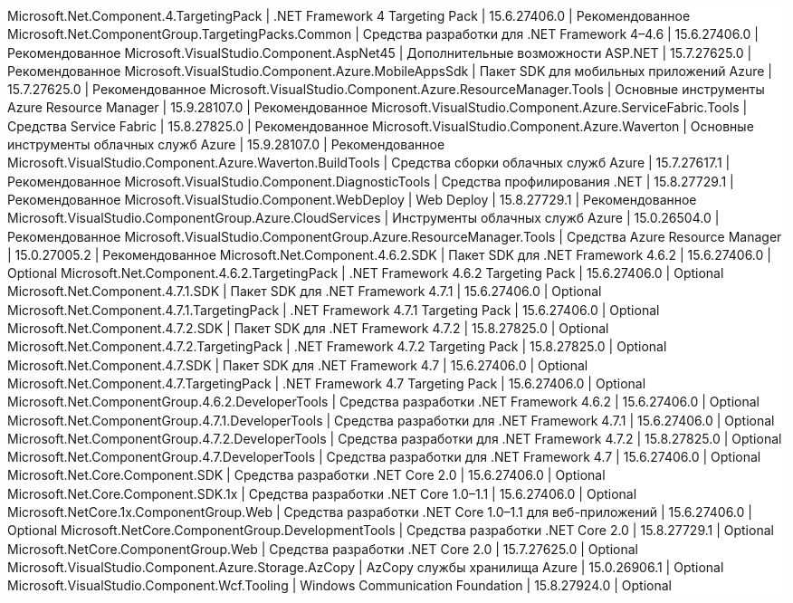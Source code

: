Microsoft.Net.Component.4.TargetingPack | .NET Framework 4 Targeting Pack | 15.6.27406.0 | Рекомендованное
Microsoft.Net.ComponentGroup.TargetingPacks.Common | Средства разработки для .NET Framework 4–4.6 | 15.6.27406.0 | Рекомендованное
Microsoft.VisualStudio.Component.AspNet45 | Дополнительные возможности ASP.NET | 15.7.27625.0 | Рекомендованное
Microsoft.VisualStudio.Component.Azure.MobileAppsSdk | Пакет SDK для мобильных приложений Azure | 15.7.27625.0 | Рекомендованное
Microsoft.VisualStudio.Component.Azure.ResourceManager.Tools | Основные инструменты Azure Resource Manager | 15.9.28107.0 | Рекомендованное
Microsoft.VisualStudio.Component.Azure.ServiceFabric.Tools | Средства Service Fabric | 15.8.27825.0 | Рекомендованное
Microsoft.VisualStudio.Component.Azure.Waverton | Основные инструменты облачных служб Azure | 15.9.28107.0 | Рекомендованное
Microsoft.VisualStudio.Component.Azure.Waverton.BuildTools | Средства сборки облачных служб Azure | 15.7.27617.1 | Рекомендованное
Microsoft.VisualStudio.Component.DiagnosticTools | Средства профилирования .NET | 15.8.27729.1 | Рекомендованное
Microsoft.VisualStudio.Component.WebDeploy | Web Deploy | 15.8.27729.1 | Рекомендованное
Microsoft.VisualStudio.ComponentGroup.Azure.CloudServices | Инструменты облачных служб Azure | 15.0.26504.0 | Рекомендованное
Microsoft.VisualStudio.ComponentGroup.Azure.ResourceManager.Tools | Средства Azure Resource Manager | 15.0.27005.2 | Рекомендованное
Microsoft.Net.Component.4.6.2.SDK | Пакет SDK для .NET Framework 4.6.2 | 15.6.27406.0 | Optional
Microsoft.Net.Component.4.6.2.TargetingPack | .NET Framework 4.6.2 Targeting Pack | 15.6.27406.0 | Optional
Microsoft.Net.Component.4.7.1.SDK | Пакет SDK для .NET Framework 4.7.1 | 15.6.27406.0 | Optional
Microsoft.Net.Component.4.7.1.TargetingPack | .NET Framework 4.7.1 Targeting Pack | 15.6.27406.0 | Optional
Microsoft.Net.Component.4.7.2.SDK | Пакет SDK для .NET Framework 4.7.2 | 15.8.27825.0 | Optional
Microsoft.Net.Component.4.7.2.TargetingPack | .NET Framework 4.7.2 Targeting Pack | 15.8.27825.0 | Optional
Microsoft.Net.Component.4.7.SDK | Пакет SDK для .NET Framework 4.7 | 15.6.27406.0 | Optional
Microsoft.Net.Component.4.7.TargetingPack | .NET Framework 4.7 Targeting Pack | 15.6.27406.0 | Optional
Microsoft.Net.ComponentGroup.4.6.2.DeveloperTools | Средства разработки .NET Framework 4.6.2 | 15.6.27406.0 | Optional
Microsoft.Net.ComponentGroup.4.7.1.DeveloperTools | Средства разработки для .NET Framework 4.7.1 | 15.6.27406.0 | Optional
Microsoft.Net.ComponentGroup.4.7.2.DeveloperTools | Средства разработки для .NET Framework 4.7.2 | 15.8.27825.0 | Optional
Microsoft.Net.ComponentGroup.4.7.DeveloperTools | Средства разработки для .NET Framework 4.7 | 15.6.27406.0 | Optional
Microsoft.Net.Core.Component.SDK | Средства разработки .NET Core 2.0 | 15.6.27406.0 | Optional
Microsoft.Net.Core.Component.SDK.1x | Средства разработки .NET Core 1.0–1.1 | 15.6.27406.0 | Optional
Microsoft.NetCore.1x.ComponentGroup.Web | Средства разработки .NET Core 1.0–1.1 для веб-приложений | 15.6.27406.0 | Optional
Microsoft.NetCore.ComponentGroup.DevelopmentTools | Средства разработки .NET Core 2.0 | 15.8.27729.1 | Optional
Microsoft.NetCore.ComponentGroup.Web | Средства разработки .NET Core 2.0 | 15.7.27625.0 | Optional
Microsoft.VisualStudio.Component.Azure.Storage.AzCopy | AzCopy службы хранилища Azure | 15.0.26906.1 | Optional
Microsoft.VisualStudio.Component.Wcf.Tooling | Windows Communication Foundation | 15.8.27924.0 | Optional
